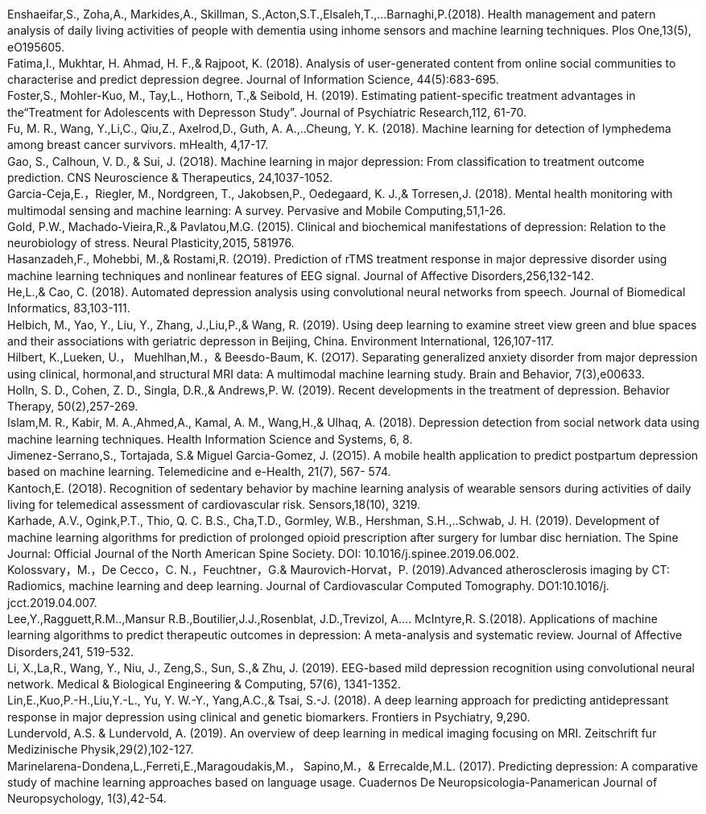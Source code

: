 Enshaeifar,S., Zoha,A., Markides,A., Skillman, S.,Acton,S.T.,Elsaleh,T.,...Barnaghi,P.(2018). Health management and patern analysis of daily living activities of people with dementia using inhome sensors and machine learning techniques. Plos One,13(5), eO195605.   
Fatima,I., Mukhtar, H. Ahmad, H. F.,& Rajpoot, K. (2018). Analysis of user-generated content from online social communities to characterise and predict depression degree. Journal of Information Science, 44(5):683-695.   
Foster,S., Mohler-Kuo, M., Tay,L., Hothorn, T.,& Seibold, H. (2019). Estimating patient-specific treatment advantages in the“Treatment for Adolescents with Depresson Study”. Journal of Psychiatric Research,112, 61-70.   
Fu, M. R., Wang, Y.,Li,C., Qiu,Z., Axelrod,D., Guth, A. A.,..Cheung, Y. K. (2018). Machine learning for detection of lymphedema among breast cancer survivors. mHealth, 4,17-17.   
Gao, S., Calhoun, V. D., & Sui, J. (2O18). Machine learning in major depression: From classification to treatment outcome prediction. CNS Neuroscience & Therapeutics, 24,1037-1052.   
Garcia-Ceja,E.，Riegler, M., Nordgreen, T., Jakobsen,P., Oedegaard, K. J.,& Torresen,J. (2018). Mental health monitoring with multimodal sensing and machine learning: A survey. Pervasive and Mobile Computing,51,1-26.   
Gold, P.W., Machado-Vieira,R.,& Pavlatou,M.G. (2015). Clinical and biochemical manifestations of depression: Relation to the neurobiology of stress. Neural Plasticity,2015, 581976.   
Hasanzadeh,F., Mohebbi, M.,& Rostami,R. (2O19). Prediction of rTMS treatment response in major depressive disorder using machine learning techniques and nonlinear features of EEG signal. Journal of Affective Disorders,256,132-142.   
He,L.,& Cao, C. (2018). Automated depression analysis using convolutional neural networks from speech. Journal of Biomedical Informatics, 83,103-111.   
Helbich, M., Yao, Y., Liu, Y., Zhang, J.,Liu,P.,& Wang, R. (2019). Using deep learning to examine street view green and blue spaces and their associations with geriatric depresson in Beijing, China. Environment International, 126,107-117.   
Hilbert, K.,Lueken, U.， Muehlhan,M.，& Beesdo-Baum, K. (2O17). Separating generalized anxiety disorder from major depression using clinical, hormonal,and structural MRI data: A multimodal machine learning study. Brain and Behavior, 7(3),e00633.   
Holln, S. D., Cohen, Z. D., Singla, D.R.,& Andrews,P. W. (2019). Recent developments in the treatment of depression. Behavior Therapy, 50(2),257-269.   
Islam,M. R., Kabir, M. A.,Ahmed,A., Kamal, A. M., Wang,H.,& Ulhaq, A. (2018). Depression detection from social network data using machine learning techniques. Health Information Science and Systems, 6, 8.   
Jimenez-Serrano,S., Tortajada, S.& Miguel Garcia-Gomez, J. (2O15). A mobile health application to predict postpartum depression based on machine learning. Telemedicine and e-Health, 21(7), 567- 574.   
Kantoch,E. (2O18). Recognition of sedentary behavior by machine learning analysis of wearable sensors during activities of daily living for telemedical assessment of cardiovascular risk. Sensors,18(10), 3219.   
Karhade, A.V., Ogink,P.T., Thio, Q. C. B.S., Cha,T.D., Gormley, W.B., Hershman, S.H.,..Schwab, J. H. (2019). Development of machine learning algorithms for prediction of prolonged opioid prescription after surgery for lumbar disc herniation. The Spine Journal: Official Journal of the North American Spine Society. DOI: 10.1016/j.spinee.2019.06.002.   
Kolossvary，M.，De Cecco，C. N.，Feuchtner，G.& Maurovich-Horvat，P. (2019).Advanced atherosclerosis imaging by CT: Radiomics, machine learning and deep learning. Journal of Cardiovascular Computed Tomography. DO1:10.1016/j. jcct.2019.04.007.   
Lee,Y.,Ragguett,R.M..,Mansur R.B.,Boutilier,J.J.,Rosenblat, J.D.,Trevizol, A.... McIntyre,R. S.(2018). Applications of machine learning algorithms to predict therapeutic outcomes in depression: A meta-analysis and systematic review. Journal of Affective Disorders,241, 519-532.   
Li, X.,La,R., Wang, Y., Niu, J., Zeng,S., Sun, S.,& Zhu, J. (2019). EEG-based mild depression recognition using convolutional neural network. Medical & Biological Engineering & Computing, 57(6), 1341-1352.   
Lin,E.,Kuo,P.-H.,Liu,Y.-L., Yu, Y. W.-Y., Yang,A.C.,& Tsai, S.-J. (2018). A deep learning approach for predicting antidepressant response in major depression using clinical and genetic biomarkers. Frontiers in Psychiatry, 9,290.   
Lundervold, A.S. & Lundervold, A. (2019). An overview of deep learning in medical imaging focusing on MRI. Zeitschrift fur Medizinische Physik,29(2),102-127.   
Marinelarena-Dondena,L.,Ferreti,E.,Maragoudakis,M.， Sapino,M.，& Errecalde,M.L. (2017). Predicting depression: A comparative study of machine learning approaches based on language usage. Cuadernos De Neuropsicologia-Panamerican Journal of Neuropsychology, 1(3),42-54.   